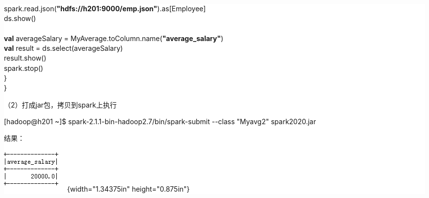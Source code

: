 spark.read.json(**"hdfs://h201:9000/emp.json"**).as\[Employee\]\
ds.show()\
\
**val** averageSalary = MyAverage.toColumn.name(**"average\_salary"**)\
**val** result = ds.select(averageSalary)\
result.show()\
spark.stop()\
}\
}

（2）打成jar包，拷贝到spark上执行

\[hadoop@h201 \~\]\$ spark-2.1.1-bin-hadoop2.7/bin/spark-submit --class
"Myavg2" spark2020.jar

结果：

![](media/image5.png){width="1.34375in"
height="0.875in"}
